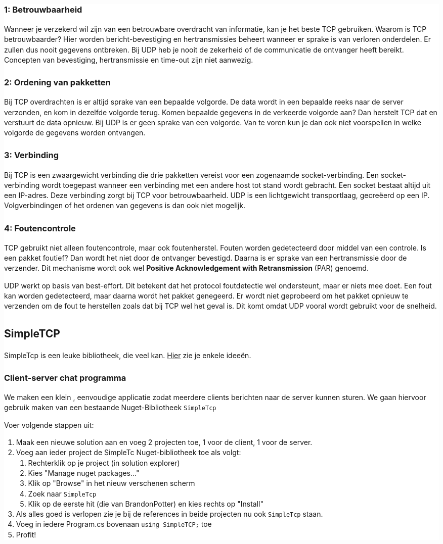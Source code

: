 ### 1: Betrouwbaarheid

Wanneer je verzekerd wil zijn van een betrouwbare overdracht van informatie, kan je het beste TCP gebruiken. Waarom is TCP betrouwbaarder? Hier worden bericht-bevestiging en hertransmissies beheert wanneer er sprake is van verloren onderdelen. Er zullen dus nooit gegevens ontbreken. Bij UDP heb je nooit de zekerheid of de communicatie de ontvanger heeft bereikt. Concepten van bevestiging, hertransmissie en time-out zijn niet aanwezig.

### 2: Ordening van pakketten

Bij TCP overdrachten is er altijd sprake van een bepaalde volgorde. De data wordt in een bepaalde reeks naar de server verzonden, en kom in dezelfde volgorde terug. Komen bepaalde gegevens in de verkeerde volgorde aan? Dan herstelt TCP dat en verstuurt de data opnieuw. Bij UDP is er geen sprake van een volgorde. Van te voren kun je dan ook niet voorspellen in welke volgorde de gegevens worden ontvangen.

### 3: Verbinding

Bij TCP is een zwaargewicht verbinding die drie pakketten vereist voor een zogenaamde socket-verbinding. Een socket-verbinding wordt toegepast wanneer een verbinding met een andere host tot stand wordt gebracht. Een socket bestaat altijd uit een IP-adres. Deze verbinding zorgt bij TCP voor betrouwbaarheid. UDP is een lichtgewicht transportlaag, gecreëerd op een IP. Volgverbindingen of het ordenen van gegevens is dan ook niet mogelijk.

### 4: Foutencontrole

TCP gebruikt niet alleen foutencontrole, maar ook foutenherstel. Fouten worden gedetecteerd door middel van een controle. Is een pakket foutief? Dan wordt het niet door de ontvanger bevestigd. Daarna is er sprake van een hertransmissie door de verzender. Dit mechanisme wordt ook wel **Positive Acknowledgement with Retransmission** (PAR) genoemd.

UDP werkt op basis van best-effort. Dit betekent dat het protocol foutdetectie wel ondersteunt, maar er niets mee doet. Een fout kan worden gedetecteerd, maar daarna wordt het pakket genegeerd. Er wordt niet geprobeerd om het pakket opnieuw te verzenden om de fout te herstellen zoals dat bij TCP wel het geval is. Dit komt omdat UDP vooral wordt gebruikt voor de snelheid.

## SimpleTCP

SimpleTcp is een leuke bibliotheek, die veel kan. [Hier](https://github.com/BrandonPotter/SimpleTCP) zie je enkele ideeën. 

### Client-server chat programma

We maken een klein , eenvoudige applicatie zodat meerdere clients berichten naar de server kunnen sturen. We gaan hiervoor gebruik maken van een bestaande Nuget-Bibliotheek `SimpleTcp`

Voer volgende stappen uit:

1. Maak een nieuwe solution aan en voeg 2 projecten toe, 1 voor de client, 1 voor de server.
2. Voeg aan ieder project de SimpleTc Nuget-bibliotheek toe als volgt:
   1. Rechterklik op je project (in solution explorer)
   2. Kies "Manage nuget packages..."
   3. Klik op "Browse" in het nieuw verschenen scherm
   4. Zoek naar `SimpleTcp`
   5. Klik op de eerste hit (die van BrandonPotter) en kies rechts op "Install"
3. Als alles goed is verlopen zie je bij de references in beide projecten nu ook `SimpleTcp` staan.
4. Voeg in iedere Program.cs bovenaan `using SimpleTCP;` toe
5. Profit!
